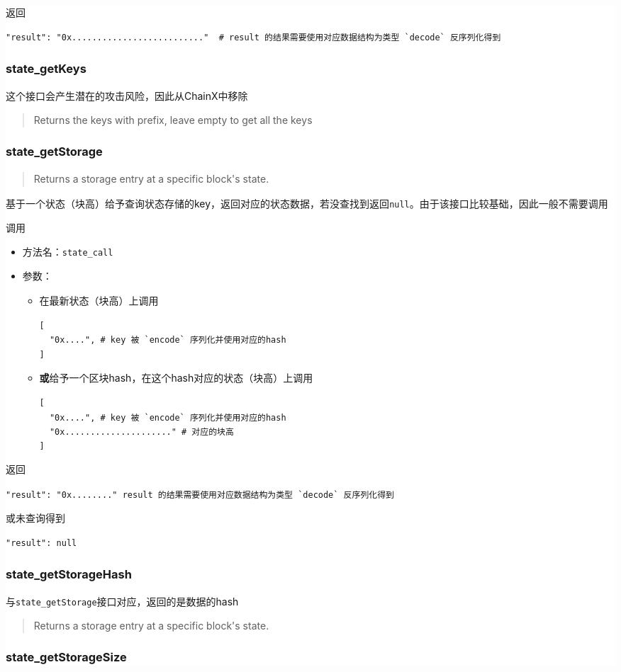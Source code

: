 返回

```jsonc
"result": "0x.........................."  # result 的结果需要使用对应数据结构为类型 `decode` 反序列化得到
```

### state_getKeys

这个接口会产生潜在的攻击风险，因此从ChainX中移除

> Returns the keys with prefix, leave empty to get all the keys

### state_getStorage

> Returns a storage entry at a specific block's state.

基于一个状态（块高）给予查询状态存储的key，返回对应的状态数据，若没查找到返回`null`。由于该接口比较基础，因此一般不需要调用

调用

- 方法名：`state_call`

- 参数： 

  - 在最新状态（块高）上调用

    ```jsonc
    [
      "0x....", # key 被 `encode` 序列化并使用对应的hash
    ]
    ```

  - **或**给予一个区块hash，在这个hash对应的状态（块高）上调用

    ```jsonc
    [
      "0x....", # key 被 `encode` 序列化并使用对应的hash
      "0x....................." # 对应的块高
    ]  
    ```

返回

```jsonc
"result": "0x........" result 的结果需要使用对应数据结构为类型 `decode` 反序列化得到
```

或未查询得到

```jsonc
"result": null
```

### state_getStorageHash

与`state_getStorage`接口对应，返回的是数据的hash

> Returns a storage entry at a specific block's state.

### state_getStorageSize
